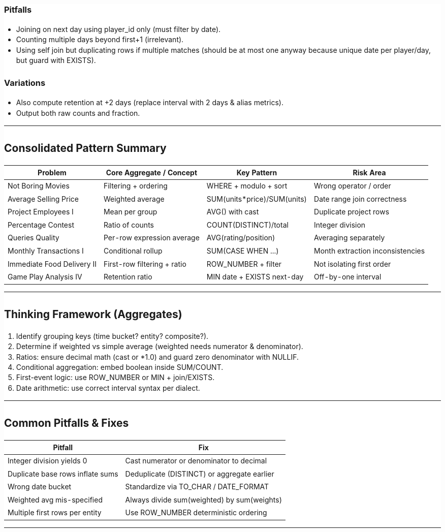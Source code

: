 ### Pitfalls
- Joining on next day using player_id only (must filter by date).
- Counting multiple days beyond first+1 (irrelevant).
- Using self join but duplicating rows if multiple matches (should be at most one anyway because unique date per player/day, but guard with EXISTS).

### Variations
- Also compute retention at +2 days (replace interval with 2 days & alias metrics).
- Output both raw counts and fraction.

---
## Consolidated Pattern Summary
| Problem | Core Aggregate / Concept | Key Pattern | Risk Area |
|---------|--------------------------|-------------|-----------|
| Not Boring Movies | Filtering + ordering | WHERE + modulo + sort | Wrong operator / order |
| Average Selling Price | Weighted average | SUM(units*price)/SUM(units) | Date range join correctness |
| Project Employees I | Mean per group | AVG() with cast | Duplicate project rows |
| Percentage Contest | Ratio of counts | COUNT(DISTINCT)/total | Integer division |
| Queries Quality | Per-row expression average | AVG(rating/position) | Averaging separately |
| Monthly Transactions I | Conditional rollup | SUM(CASE WHEN ...) | Month extraction inconsistencies |
| Immediate Food Delivery II | First-row filtering + ratio | ROW_NUMBER + filter | Not isolating first order |
| Game Play Analysis IV | Retention ratio | MIN date + EXISTS next-day | Off-by-one interval |

---
## Thinking Framework (Aggregates)
1. Identify grouping keys (time bucket? entity? composite?).
2. Determine if weighted vs simple average (weighted needs numerator & denominator).
3. Ratios: ensure decimal math (cast or *1.0) and guard zero denominator with NULLIF.
4. Conditional aggregation: embed boolean inside SUM/COUNT.
5. First-event logic: use ROW_NUMBER or MIN + join/EXISTS.
6. Date arithmetic: use correct interval syntax per dialect.

---
## Common Pitfalls & Fixes
| Pitfall | Fix |
|---------|-----|
| Integer division yields 0 | Cast numerator or denominator to decimal |
| Duplicate base rows inflate sums | Deduplicate (DISTINCT) or aggregate earlier |
| Wrong date bucket | Standardize via TO_CHAR / DATE_FORMAT |
| Weighted avg mis-specified | Always divide sum(weighted) by sum(weights) |
| Multiple first rows per entity | Use ROW_NUMBER deterministic ordering |

---